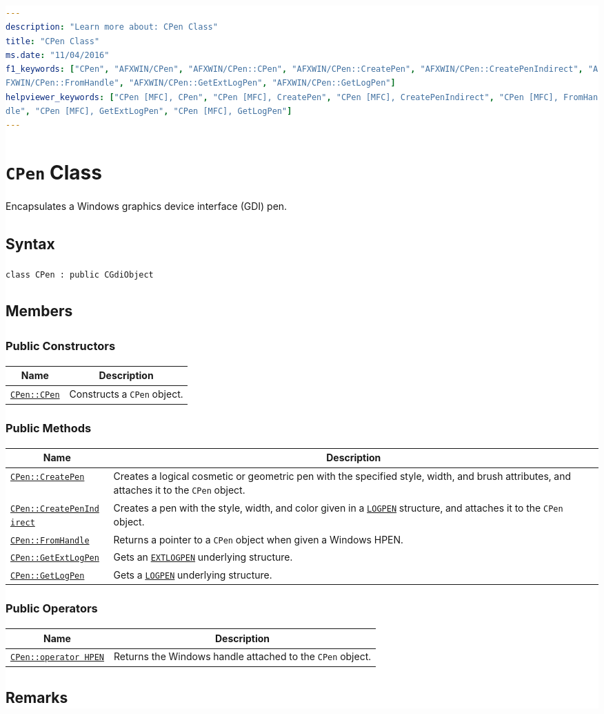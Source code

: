 ```yaml
---
description: "Learn more about: CPen Class"
title: "CPen Class"
ms.date: "11/04/2016"
f1_keywords: ["CPen", "AFXWIN/CPen", "AFXWIN/CPen::CPen", "AFXWIN/CPen::CreatePen", "AFXWIN/CPen::CreatePenIndirect", "AFXWIN/CPen::FromHandle", "AFXWIN/CPen::GetExtLogPen", "AFXWIN/CPen::GetLogPen"]
helpviewer_keywords: ["CPen [MFC], CPen", "CPen [MFC], CreatePen", "CPen [MFC], CreatePenIndirect", "CPen [MFC], FromHandle", "CPen [MFC], GetExtLogPen", "CPen [MFC], GetLogPen"]
---
```

# `CPen` Class

Encapsulates a Windows graphics device interface (GDI) pen.

## Syntax

```
class CPen : public CGdiObject
```

## Members

### Public Constructors

|Name|Description|
|----------|-----------------|
|[`CPen::CPen`](#cpen)|Constructs a `CPen` object.|

### Public Methods

|Name|Description|
|----------|-----------------|
|[`CPen::CreatePen`](#createpen)|Creates a logical cosmetic or geometric pen with the specified style, width, and brush attributes, and attaches it to the `CPen` object.|
|[`CPen::CreatePenIndirect`](#createpenindirect)|Creates a pen with the style, width, and color given in a [`LOGPEN`](/windows/win32/api/wingdi/ns-wingdi-logpen) structure, and attaches it to the `CPen` object.|
|[`CPen::FromHandle`](#fromhandle)|Returns a pointer to a `CPen` object when given a Windows HPEN.|
|[`CPen::GetExtLogPen`](#getextlogpen)|Gets an [`EXTLOGPEN`](/windows/win32/api/wingdi/ns-wingdi-extlogpen) underlying structure.|
|[`CPen::GetLogPen`](#getlogpen)|Gets a [`LOGPEN`](/windows/win32/api/wingdi/ns-wingdi-logpen) underlying structure.|

### Public Operators

|Name|Description|
|----------|-----------------|
|[`CPen::operator HPEN`](#operator_hpen)|Returns the Windows handle attached to the `CPen` object.|

## Remarks
